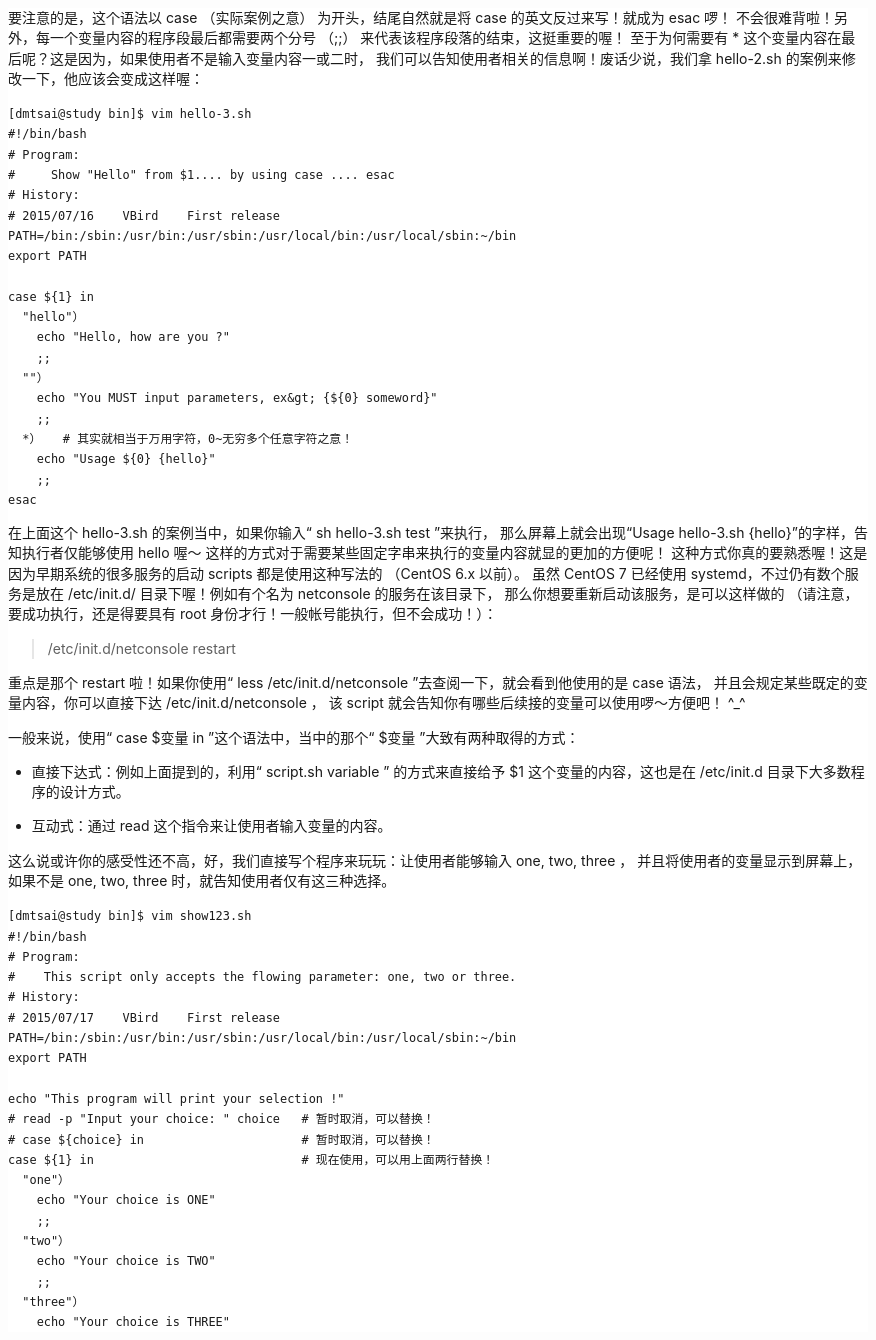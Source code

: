 要注意的是，这个语法以 case （实际案例之意） 为开头，结尾自然就是将 case 的英文反过来写！就成为 esac 啰！ 不会很难背啦！另外，每一个变量内容的程序段最后都需要两个分号 （;;） 来代表该程序段落的结束，这挺重要的喔！ 至于为何需要有 * 这个变量内容在最后呢？这是因为，如果使用者不是输入变量内容一或二时， 我们可以告知使用者相关的信息啊！废话少说，我们拿 hello-2.sh 的案例来修改一下，他应该会变成这样喔：

```
[dmtsai@study bin]$ vim hello-3.sh
#!/bin/bash
# Program:
#     Show "Hello" from $1.... by using case .... esac
# History:
# 2015/07/16    VBird    First release
PATH=/bin:/sbin:/usr/bin:/usr/sbin:/usr/local/bin:/usr/local/sbin:~/bin
export PATH

case ${1} in
  "hello"）
    echo "Hello, how are you ?"
    ;;
  ""）
    echo "You MUST input parameters, ex&gt; {${0} someword}"
    ;;
  *）   # 其实就相当于万用字符，0~无穷多个任意字符之意！
    echo "Usage ${0} {hello}"
    ;;
esac 
```

在上面这个 hello-3.sh 的案例当中，如果你输入“ sh hello-3.sh test ”来执行， 那么屏幕上就会出现“Usage hello-3.sh {hello}”的字样，告知执行者仅能够使用 hello 喔～ 这样的方式对于需要某些固定字串来执行的变量内容就显的更加的方便呢！ 这种方式你真的要熟悉喔！这是因为早期系统的很多服务的启动 scripts 都是使用这种写法的 （CentOS 6.x 以前）。 虽然 CentOS 7 已经使用 systemd，不过仍有数个服务是放在 /etc/init.d/ 目录下喔！例如有个名为 netconsole 的服务在该目录下， 那么你想要重新启动该服务，是可以这样做的 （请注意，要成功执行，还是得要具有 root 身份才行！一般帐号能执行，但不会成功！）：

> /etc/init.d/netconsole restart

重点是那个 restart 啦！如果你使用“ less /etc/init.d/netconsole ”去查阅一下，就会看到他使用的是 case 语法， 并且会规定某些既定的变量内容，你可以直接下达 /etc/init.d/netconsole ， 该 script 就会告知你有哪些后续接的变量可以使用啰～方便吧！ ^_^

一般来说，使用“ case $变量 in ”这个语法中，当中的那个“ $变量 ”大致有两种取得的方式：

*   直接下达式：例如上面提到的，利用“ script.sh variable ” 的方式来直接给予 $1 这个变量的内容，这也是在 /etc/init.d 目录下大多数程序的设计方式。

*   互动式：通过 read 这个指令来让使用者输入变量的内容。

这么说或许你的感受性还不高，好，我们直接写个程序来玩玩：让使用者能够输入 one, two, three ， 并且将使用者的变量显示到屏幕上，如果不是 one, two, three 时，就告知使用者仅有这三种选择。

```
[dmtsai@study bin]$ vim show123.sh
#!/bin/bash
# Program:
#    This script only accepts the flowing parameter: one, two or three.
# History:
# 2015/07/17    VBird    First release
PATH=/bin:/sbin:/usr/bin:/usr/sbin:/usr/local/bin:/usr/local/sbin:~/bin
export PATH

echo "This program will print your selection !"
# read -p "Input your choice: " choice   # 暂时取消，可以替换！
# case ${choice} in                      # 暂时取消，可以替换！
case ${1} in                             # 现在使用，可以用上面两行替换！
  "one"）
    echo "Your choice is ONE"
    ;;
  "two"）
    echo "Your choice is TWO"
    ;;
  "three"）
    echo "Your choice is THREE"
```